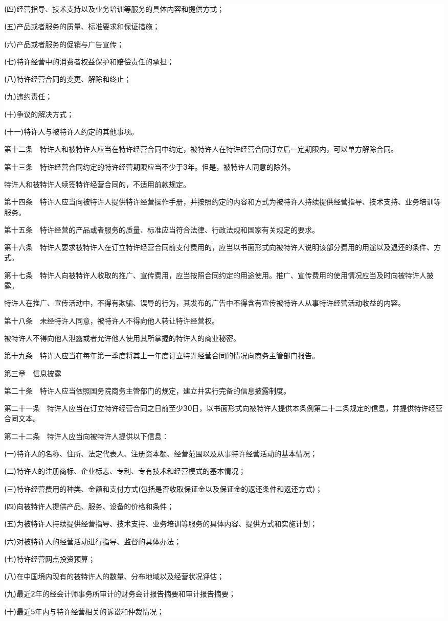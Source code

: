 (四)经营指导、技术支持以及业务培训等服务的具体内容和提供方式；

(五)产品或者服务的质量、标准要求和保证措施；

(六)产品或者服务的促销与广告宣传；

(七)特许经营中的消费者权益保护和赔偿责任的承担；

(八)特许经营合同的变更、解除和终止；

(九)违约责任；

(十)争议的解决方式；

(十一)特许人与被特许人约定的其他事项。

第十二条　特许人和被特许人应当在特许经营合同中约定，被特许人在特许经营合同订立后一定期限内，可以单方解除合同。

第十三条　特许经营合同约定的特许经营期限应当不少于3年。但是，被特许人同意的除外。

特许人和被特许人续签特许经营合同的，不适用前款规定。

第十四条　特许人应当向被特许人提供特许经营操作手册，并按照约定的内容和方式为被特许人持续提供经营指导、技术支持、业务培训等服务。

第十五条　特许经营的产品或者服务的质量、标准应当符合法律、行政法规和国家有关规定的要求。

第十六条　特许人要求被特许人在订立特许经营合同前支付费用的，应当以书面形式向被特许人说明该部分费用的用途以及退还的条件、方式。

第十七条　特许人向被特许人收取的推广、宣传费用，应当按照合同约定的用途使用。推广、宣传费用的使用情况应当及时向被特许人披露。

特许人在推广、宣传活动中，不得有欺骗、误导的行为，其发布的广告中不得含有宣传被特许人从事特许经营活动收益的内容。

第十八条　未经特许人同意，被特许人不得向他人转让特许经营权。

被特许人不得向他人泄露或者允许他人使用其所掌握的特许人的商业秘密。

第十九条　特许人应当在每年第一季度将其上一年度订立特许经营合同的情况向商务主管部门报告。

第三章　信息披露

第二十条　特许人应当依照国务院商务主管部门的规定，建立并实行完备的信息披露制度。

第二十一条　特许人应当在订立特许经营合同之日前至少30日，以书面形式向被特许人提供本条例第二十二条规定的信息，并提供特许经营合同文本。

第二十二条　特许人应当向被特许人提供以下信息：

(一)特许人的名称、住所、法定代表人、注册资本额、经营范围以及从事特许经营活动的基本情况；

(二)特许人的注册商标、企业标志、专利、专有技术和经营模式的基本情况；

(三)特许经营费用的种类、金额和支付方式(包括是否收取保证金以及保证金的返还条件和返还方式)；

(四)向被特许人提供产品、服务、设备的价格和条件；

(五)为被特许人持续提供经营指导、技术支持、业务培训等服务的具体内容、提供方式和实施计划；

(六)对被特许人的经营活动进行指导、监督的具体办法；

(七)特许经营网点投资预算；

(八)在中国境内现有的被特许人的数量、分布地域以及经营状况评估；

(九)最近2年的经会计师事务所审计的财务会计报告摘要和审计报告摘要；

(十)最近5年内与特许经营相关的诉讼和仲裁情况；
